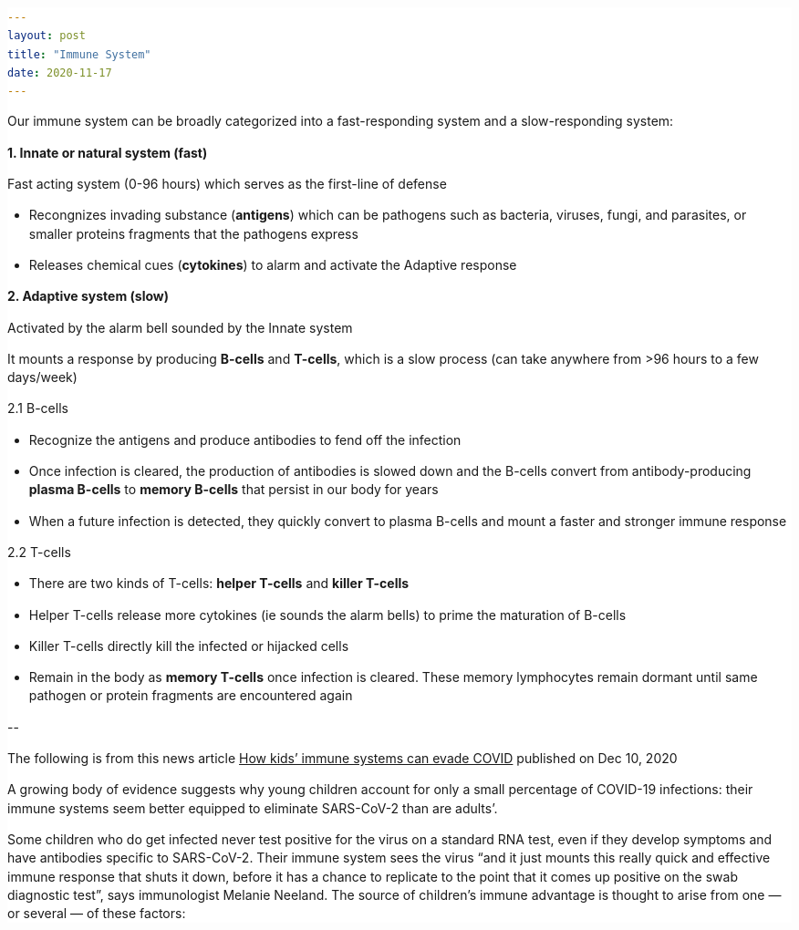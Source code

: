 ```yaml
---
layout: post
title: "Immune System"
date: 2020-11-17
---
```


Our immune system can be broadly categorized into a fast-responding system and a slow-responding system:

**1. Innate or natural system (fast)**

Fast acting system (0-96 hours) which serves as the first-line of defense
* Recongnizes invading substance (**antigens**) which can be pathogens such as bacteria, viruses, fungi, and parasites, or smaller proteins fragments that the pathogens express

* Releases chemical cues (**cytokines**) to alarm and activate the Adaptive response

    
**2. Adaptive system (slow)**

Activated by the alarm bell sounded by the Innate system

It mounts a response by producing **B-cells** and **T-cells**, which is a slow process (can take anywhere from >96 hours to a few days/week)

2.1 B-cells

* Recognize the antigens and produce antibodies to fend off the infection

* Once infection is cleared, the production of antibodies is slowed down and the B-cells convert from antibody-producing **plasma B-cells** to **memory B-cells** that persist in our body for years

* When a future infection is detected, they quickly convert to plasma B-cells and mount a faster and stronger immune response
    
2.2 T-cells

* There are two kinds of T-cells: **helper T-cells** and **killer T-cells**

* Helper T-cells release more cytokines (ie sounds the alarm bells) to prime the maturation of B-cells

* Killer T-cells directly kill the infected or hijacked cells

* Remain in the body as **memory T-cells** once infection is cleared. These memory lymphocytes remain dormant until same pathogen or protein fragments are encountered again

--

The following is from this news article [How kids’ immune systems can evade COVID](https://www.nature.com/articles/d41586-020-03496-7?utm_source=Nature+Briefing&utm_campaign=36e01a006c-briefing-dy-20201210&utm_medium=email&utm_term=0_c9dfd39373-36e01a006c-44050045) published on Dec 10, 2020

A growing body of evidence suggests why young children account for only a small percentage of COVID-19 infections: their immune systems seem better equipped to eliminate SARS-CoV-2 than are adults’. 

Some children who do get infected never test positive for the virus on a standard RNA test, even if they develop symptoms and have antibodies specific to SARS-CoV-2. 
Their immune system sees the virus “and it just mounts this really quick and effective immune response that shuts it down, before it has a chance to replicate to the point that it comes up positive on the swab diagnostic test”, says immunologist Melanie Neeland. 
The source of children’s immune advantage is thought to arise from one — or several — of these factors:
